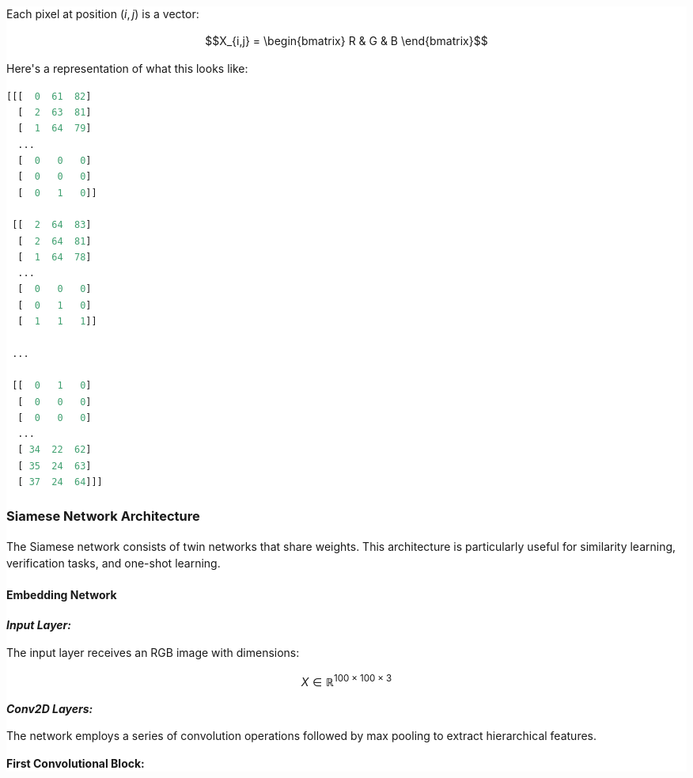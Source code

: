 Each pixel at position $(i, j)$ is a vector:

```math
X_{i,j} = \begin{bmatrix} R & G & B \end{bmatrix}
```

Here's a representation of what this looks like:
```python
[[[  0  61  82]
  [  2  63  81]
  [  1  64  79]
  ...
  [  0   0   0]
  [  0   0   0]
  [  0   1   0]]

 [[  2  64  83]
  [  2  64  81]
  [  1  64  78]
  ...
  [  0   0   0]
  [  0   1   0]
  [  1   1   1]]

 ...

 [[  0   1   0]
  [  0   0   0]
  [  0   0   0]
  ...
  [ 34  22  62]
  [ 35  24  63]
  [ 37  24  64]]]
```

### Siamese Network Architecture

The Siamese network consists of twin networks that share weights. This architecture is particularly useful for similarity learning, verification tasks, and one-shot learning.

#### Embedding Network

_**Input Layer:**_

The input layer receives an RGB image with dimensions:

```math
X \in \mathbb{R}^{100 \times 100 \times 3}
```

_**Conv2D Layers:**_

The network employs a series of convolution operations followed by max pooling to extract hierarchical features.

**First Convolutional Block:**
